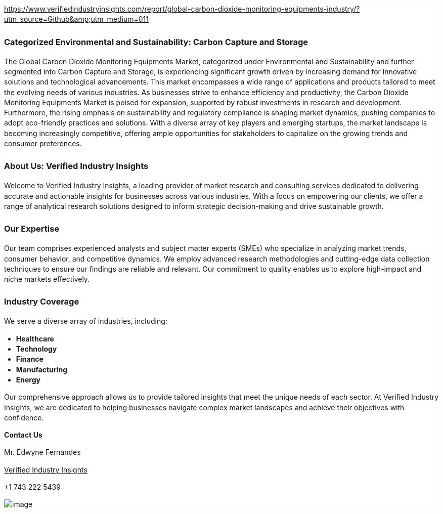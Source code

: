 </strong><a href="https://www.verifiedindustryinsights.com/report/global-carbon-dioxide-monitoring-equipments-industry/?utm_source=Github&amp;utm_medium=011">https://www.verifiedindustryinsights.com/report/global-carbon-dioxide-monitoring-equipments-industry/?utm_source=Github&amp;utm_medium=011</a>&nbsp;</p><h3>Categorized Environmental and Sustainability: Carbon Capture and Storage </h3><p>The Global Carbon Dioxide Monitoring Equipments Market, categorized under Environmental and Sustainability and further segmented into Carbon Capture and Storage, is experiencing significant growth driven by increasing demand for innovative solutions and technological advancements. This market encompasses a wide range of applications and products tailored to meet the evolving needs of various industries. As businesses strive to enhance efficiency and productivity, the Carbon Dioxide Monitoring Equipments Market is poised for expansion, supported by robust investments in research and development. Furthermore, the rising emphasis on sustainability and regulatory compliance is shaping market dynamics, pushing companies to adopt eco-friendly practices and solutions. With a diverse array of key players and emerging startups, the market landscape is becoming increasingly competitive, offering ample opportunities for stakeholders to capitalize on the growing trends and consumer preferences.</p><h3>About Us: Verified Industry Insights</h3><p>Welcome to Verified Industry Insights, a leading provider of market research and consulting services dedicated to delivering accurate and actionable insights for businesses across various industries. With a focus on empowering our clients, we offer a range of analytical research solutions designed to inform strategic decision-making and drive sustainable growth.</p><h3>Our Expertise</h3><p>Our team comprises experienced analysts and subject matter experts (SMEs) who specialize in analyzing market trends, consumer behavior, and competitive dynamics. We employ advanced research methodologies and cutting-edge data collection techniques to ensure our findings are reliable and relevant. Our commitment to quality enables us to explore high-impact and niche markets effectively.</p><h3>Industry Coverage</h3><p>We serve a diverse array of industries, including:</p><ul><li><strong>Healthcare</strong></li><li><strong>Technology</strong></li><li><strong>Finance</strong></li><li><strong>Manufacturing</strong></li><li><strong>Energy</strong></li></ul><p>Our comprehensive approach allows us to provide tailored insights that meet the unique needs of each sector. At Verified Industry Insights, we are dedicated to helping businesses navigate complex market landscapes and achieve their objectives with confidence.</p><p><strong>Contact Us</strong></p><p>Mr. Edwyne Fernandes</p><p><a href="https://www.verifiedindustryinsights.com/">Verified Industry Insights</a></p><p>+1 743 222 5439</p>
![image](https://github.com/user-attachments/assets/d549b5d9-0bf1-4c9c-bf08-4f6522a0fbb2)
